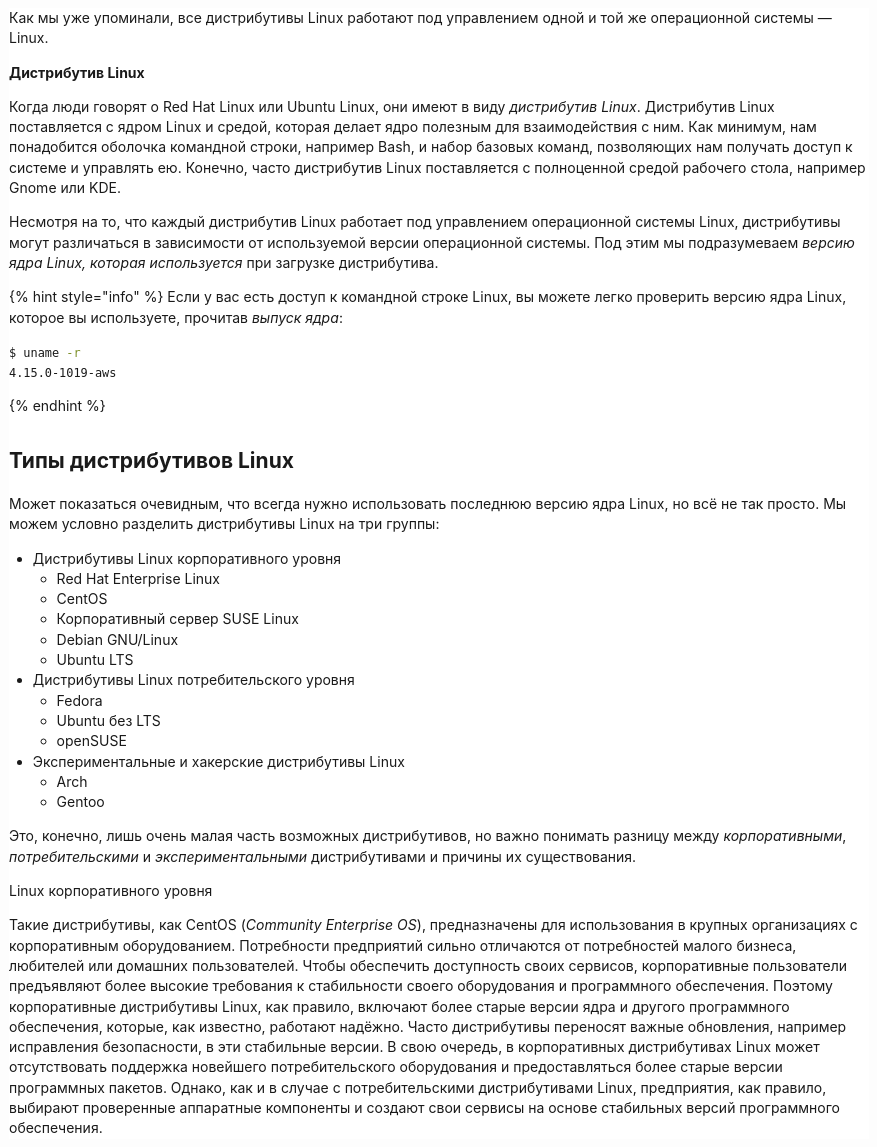 Как мы уже упоминали, все дистрибутивы Linux работают под управлением одной и той же операционной системы — Linux.

**Дистрибутив Linux**

Когда люди говорят о Red Hat Linux или Ubuntu Linux, они имеют в виду _дистрибутив Linux_. Дистрибутив Linux поставляется с ядром Linux и средой, которая делает ядро полезным для взаимодействия с ним. Как минимум, нам понадобится оболочка командной строки, например Bash, и набор базовых команд, позволяющих нам получать доступ к системе и управлять ею. Конечно, часто дистрибутив Linux поставляется с полноценной средой рабочего стола, например Gnome или KDE.

Несмотря на то, что каждый дистрибутив Linux работает под управлением операционной системы Linux, дистрибутивы могут различаться в зависимости от используемой версии операционной системы. Под этим мы подразумеваем _версию ядра Linux, которая используется_ при загрузке дистрибутива.

{% hint style="info" %}
Если у вас есть доступ к командной строке Linux, вы можете легко проверить версию ядра Linux, которое вы используете, прочитав _выпуск ядра_:

```sh
$ uname -r
4.15.0-1019-aws
```
{% endhint %}

## **Типы дистрибутивов Linux**

Может показаться очевидным, что всегда нужно использовать последнюю версию ядра Linux, но всё не так просто. Мы можем условно разделить дистрибутивы Linux на три группы:

* Дистрибутивы Linux корпоративного уровня
  * Red Hat Enterprise Linux
  * CentOS
  * Корпоративный сервер SUSE Linux
  * Debian GNU/Linux
  * Ubuntu LTS
* Дистрибутивы Linux потребительского уровня
  * Fedora
  * Ubuntu без LTS
  * openSUSE
* Экспериментальные и хакерские дистрибутивы Linux
  * Arch
  * Gentoo

Это, конечно, лишь очень малая часть возможных дистрибутивов, но важно понимать разницу между _корпоративными_, _потребительскими_ и _экспериментальными_ дистрибутивами и причины их существования.

Linux корпоративного уровня

Такие дистрибутивы, как CentOS (_Community Enterprise OS_), предназначены для использования в крупных организациях с корпоративным оборудованием. Потребности предприятий сильно отличаются от потребностей малого бизнеса, любителей или домашних пользователей. Чтобы обеспечить доступность своих сервисов, корпоративные пользователи предъявляют более высокие требования к стабильности своего оборудования и программного обеспечения. Поэтому корпоративные дистрибутивы Linux, как правило, включают более старые версии ядра и другого программного обеспечения, которые, как известно, работают надёжно. Часто дистрибутивы переносят важные обновления, например исправления безопасности, в эти стабильные версии. В свою очередь, в корпоративных дистрибутивах Linux может отсутствовать поддержка новейшего потребительского оборудования и предоставляться более старые версии программных пакетов. Однако, как и в случае с потребительскими дистрибутивами Linux, предприятия, как правило, выбирают проверенные аппаратные компоненты и создают свои сервисы на основе стабильных версий программного обеспечения.
